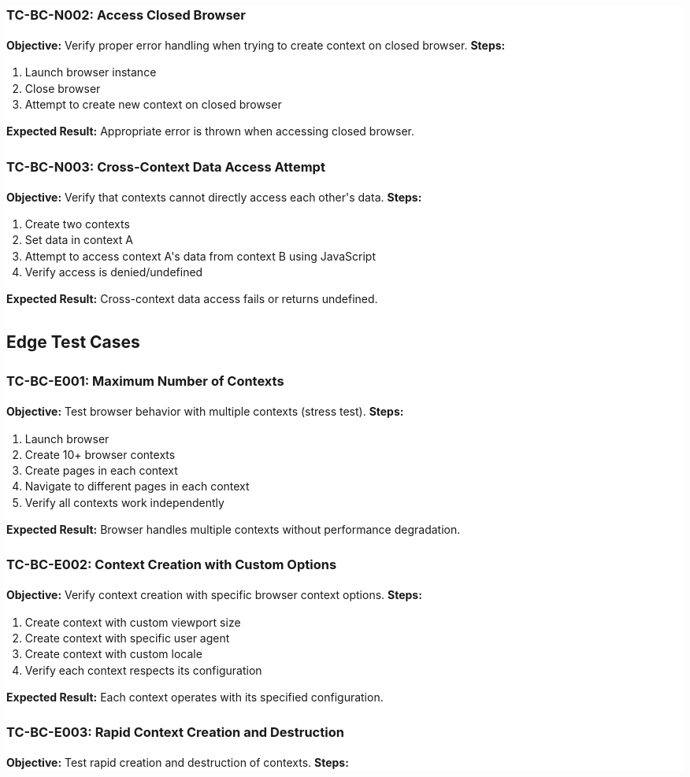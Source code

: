 ### TC-BC-N002: Access Closed Browser

**Objective:** Verify proper error handling when trying to create context on closed browser.
**Steps:**

1. Launch browser instance
2. Close browser
3. Attempt to create new context on closed browser

**Expected Result:** Appropriate error is thrown when accessing closed browser.

### TC-BC-N003: Cross-Context Data Access Attempt

**Objective:** Verify that contexts cannot directly access each other's data.
**Steps:**

1. Create two contexts
2. Set data in context A
3. Attempt to access context A's data from context B using JavaScript
4. Verify access is denied/undefined

**Expected Result:** Cross-context data access fails or returns undefined.

## Edge Test Cases

### TC-BC-E001: Maximum Number of Contexts

**Objective:** Test browser behavior with multiple contexts (stress test).
**Steps:**

1. Launch browser
2. Create 10+ browser contexts
3. Create pages in each context
4. Navigate to different pages in each context
5. Verify all contexts work independently

**Expected Result:** Browser handles multiple contexts without performance degradation.

### TC-BC-E002: Context Creation with Custom Options

**Objective:** Verify context creation with specific browser context options.
**Steps:**

1. Create context with custom viewport size
2. Create context with specific user agent
3. Create context with custom locale
4. Verify each context respects its configuration

**Expected Result:** Each context operates with its specified configuration.

### TC-BC-E003: Rapid Context Creation and Destruction

**Objective:** Test rapid creation and destruction of contexts.
**Steps:**
